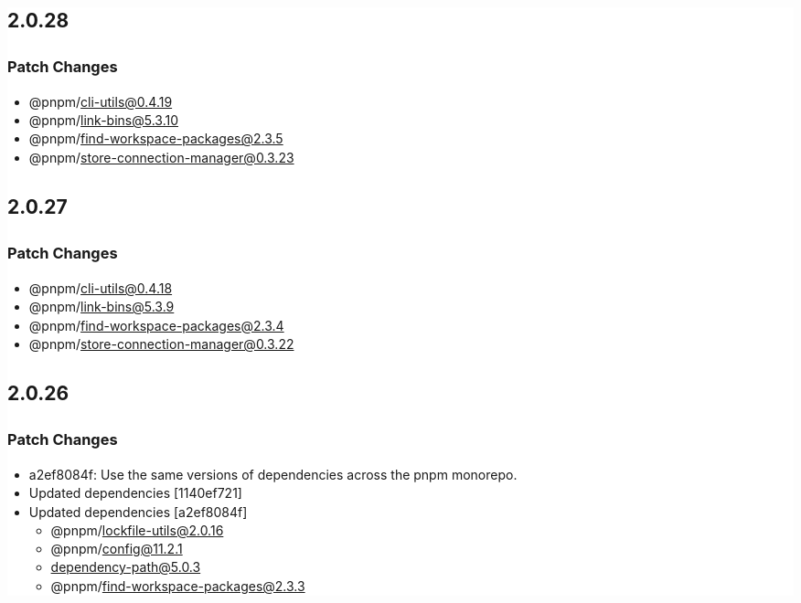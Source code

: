 ## 2.0.28

### Patch Changes

- @pnpm/cli-utils@0.4.19
- @pnpm/link-bins@5.3.10
- @pnpm/find-workspace-packages@2.3.5
- @pnpm/store-connection-manager@0.3.23

## 2.0.27

### Patch Changes

- @pnpm/cli-utils@0.4.18
- @pnpm/link-bins@5.3.9
- @pnpm/find-workspace-packages@2.3.4
- @pnpm/store-connection-manager@0.3.22

## 2.0.26

### Patch Changes

- a2ef8084f: Use the same versions of dependencies across the pnpm monorepo.
- Updated dependencies [1140ef721]
- Updated dependencies [a2ef8084f]
  - @pnpm/lockfile-utils@2.0.16
  - @pnpm/config@11.2.1
  - dependency-path@5.0.3
  - @pnpm/find-workspace-packages@2.3.3
